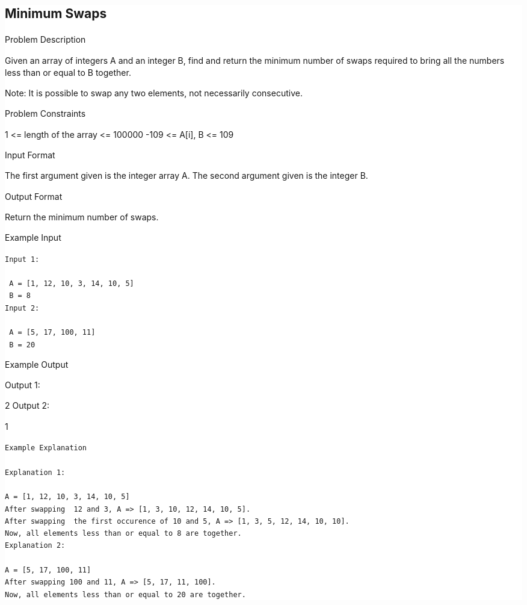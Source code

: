 
## Minimum Swaps

Problem Description

Given an array of integers A and an integer B, find and return the minimum number of swaps required to bring all the numbers less than or equal to B together.

Note: It is possible to swap any two elements, not necessarily consecutive.



Problem Constraints

1 <= length of the array <= 100000
-109 <= A[i], B <= 109



Input Format

The first argument given is the integer array A.
The second argument given is the integer B.



Output Format

Return the minimum number of swaps.



Example Input
```
Input 1:

 A = [1, 12, 10, 3, 14, 10, 5]
 B = 8
Input 2:

 A = [5, 17, 100, 11]
 B = 20
```

Example Output

Output 1:

 2
Output 2:

 1

 ```
 Example Explanation

Explanation 1:

 A = [1, 12, 10, 3, 14, 10, 5]
 After swapping  12 and 3, A => [1, 3, 10, 12, 14, 10, 5].
 After swapping  the first occurence of 10 and 5, A => [1, 3, 5, 12, 14, 10, 10].
 Now, all elements less than or equal to 8 are together.
Explanation 2:

 A = [5, 17, 100, 11]
 After swapping 100 and 11, A => [5, 17, 11, 100].
 Now, all elements less than or equal to 20 are together.
 
 ```
